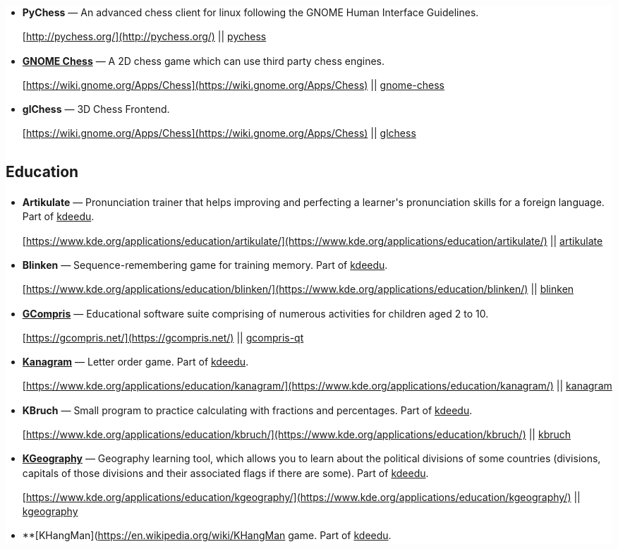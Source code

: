 *   **PyChess** — An advanced chess client for linux following the GNOME Human Interface Guidelines.

	[http://pychess.org/](http://pychess.org/) || [pychess](https://www.archlinux.org/packages/?name=pychess)

*   **[GNOME Chess](https://en.wikipedia.org/wiki/GNOME_Chess "wikipedia:GNOME Chess")** — A 2D chess game which can use third party chess engines.

	[https://wiki.gnome.org/Apps/Chess](https://wiki.gnome.org/Apps/Chess) || [gnome-chess](https://www.archlinux.org/packages/?name=gnome-chess)

*   **glChess** — 3D Chess Frontend.

	[https://wiki.gnome.org/Apps/Chess](https://wiki.gnome.org/Apps/Chess) || [glchess](https://aur.archlinux.org/packages/glchess/)

## Education

*   **Artikulate** — Pronunciation trainer that helps improving and perfecting a learner's pronunciation skills for a foreign language. Part of [kdeedu](https://www.archlinux.org/groups/x86_64/kdeedu/).

	[https://www.kde.org/applications/education/artikulate/](https://www.kde.org/applications/education/artikulate/) || [artikulate](https://www.archlinux.org/packages/?name=artikulate)

*   **Blinken** — Sequence-remembering game for training memory. Part of [kdeedu](https://www.archlinux.org/groups/x86_64/kdeedu/).

	[https://www.kde.org/applications/education/blinken/](https://www.kde.org/applications/education/blinken/) || [blinken](https://www.archlinux.org/packages/?name=blinken)

*   **[GCompris](https://en.wikipedia.org/wiki/GCompris "wikipedia:GCompris")** — Educational software suite comprising of numerous activities for children aged 2 to 10.

	[https://gcompris.net/](https://gcompris.net/) || [gcompris-qt](https://www.archlinux.org/packages/?name=gcompris-qt)

*   **[Kanagram](https://en.wikipedia.org/wiki/Kanagram "wikipedia:Kanagram")** — Letter order game. Part of [kdeedu](https://www.archlinux.org/groups/x86_64/kdeedu/).

	[https://www.kde.org/applications/education/kanagram/](https://www.kde.org/applications/education/kanagram/) || [kanagram](https://www.archlinux.org/packages/?name=kanagram)

*   **KBruch** — Small program to practice calculating with fractions and percentages. Part of [kdeedu](https://www.archlinux.org/groups/x86_64/kdeedu/).

	[https://www.kde.org/applications/education/kbruch/](https://www.kde.org/applications/education/kbruch/) || [kbruch](https://www.archlinux.org/packages/?name=kbruch)

*   **[KGeography](https://en.wikipedia.org/wiki/KGeography "wikipedia:KGeography")** — Geography learning tool, which allows you to learn about the political divisions of some countries (divisions, capitals of those divisions and their associated flags if there are some). Part of [kdeedu](https://www.archlinux.org/groups/x86_64/kdeedu/).

	[https://www.kde.org/applications/education/kgeography/](https://www.kde.org/applications/education/kgeography/) || [kgeography](https://www.archlinux.org/packages/?name=kgeography)

*   **[KHangMan](https://en.wikipedia.org/wiki/KHangMan game. Part of [kdeedu](https://www.archlinux.org/groups/x86_64/kdeedu/).

